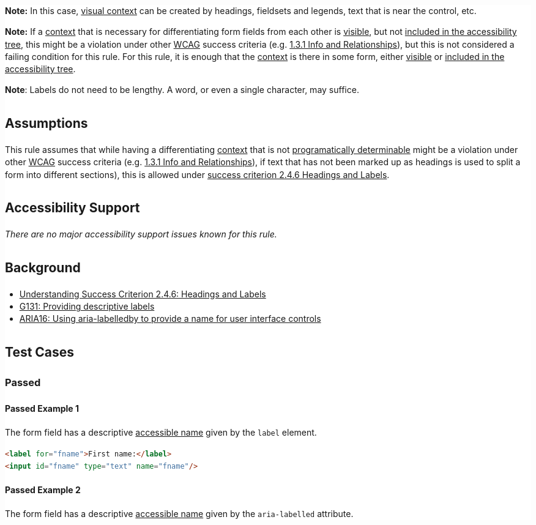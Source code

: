**Note:** In this case, [visual context](#visual-context) can be created by headings, fieldsets and legends, text that is near the control, etc.

**Note:** If a [context](#context) that is necessary for differentiating form fields from each other is [visible](#visible), but not [included in the accessibility tree](#included-in-the-accessibility-tree), this might be a violation under other [WCAG](https://www.w3.org/TR/WCAG21/) success criteria (e.g. [1.3.1 Info and Relationships](https://www.w3.org/WAI/WCAG21/Understanding/info-and-relationships)), but this is not considered a failing condition for this rule. For this rule, it is enough that the [context](#context) is there in some form, either [visible](#visible) or [included in the accessibility tree](#included-in-the-accessibility-tree).

**Note**: Labels do not need to be lengthy. A word, or even a single character, may suffice.

## Assumptions

This rule assumes that while having a differentiating [context](#context) that is not [programatically determinable](#https://www.w3.org/TR/WCAG21/#dfn-programmatically-determinable) might be a violation under other [WCAG](https://www.w3.org/TR/WCAG21/) success criteria (e.g. [1.3.1 Info and Relationships](https://www.w3.org/WAI/WCAG21/Understanding/info-and-relationships)), if text that has not been marked up as headings is used to split a form into different sections), this is allowed under [success criterion 2.4.6 Headings and Labels](https://www.w3.org/WAI/WCAG21/Understanding/headings-and-labels).

## Accessibility Support

_There are no major accessibility support issues known for this rule._

## Background

- [Understanding Success Criterion 2.4.6: Headings and Labels](https://www.w3.org/WAI/WCAG21/Understanding/headings-and-labels.html) 
- [G131: Providing descriptive labels](https://www.w3.org/WAI/WCAG21/Techniques/general/G131)
- [ARIA16: Using aria-labelledby to provide a name for user interface controls](https://www.w3.org/WAI/WCAG21/Techniques/aria/ARIA16)

## Test Cases

### Passed

#### Passed Example 1

The form field has a descriptive [accessible name](#accessible-name) given by the `label` element.

```html
<label for="fname">First name:</label>
<input id="fname" type="text" name="fname"/>
```

#### Passed Example 2

The form field has a descriptive [accessible name](#accessible-name) given by the `aria-labelled` attribute.

